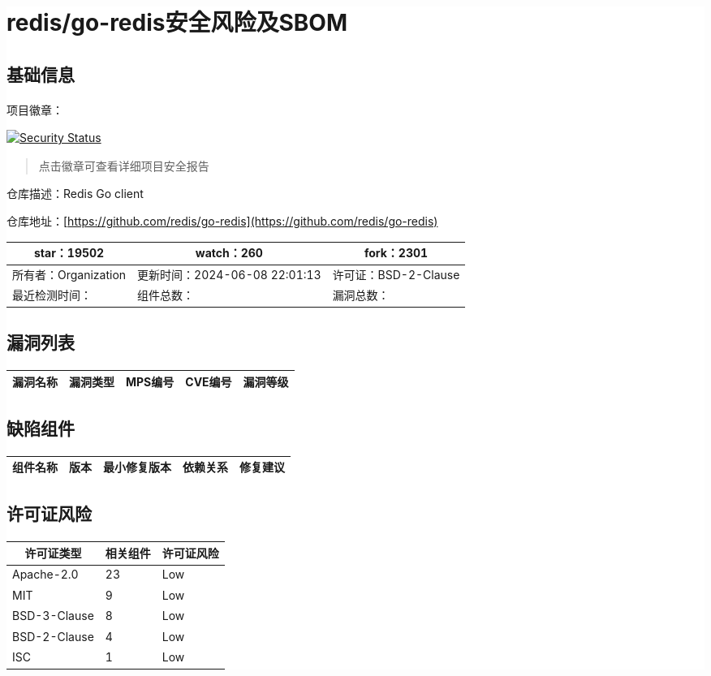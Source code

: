 # redis/go-redis安全风险及SBOM

## 基础信息

项目徽章：

[![Security Status](https://www.murphysec.com/platform3/v31/badge/1801680869725638656.svg)](https://www.murphysec.com/console/report/1694412740163432448/1801680869725638656)

> 点击徽章可查看详细项目安全报告

仓库描述：Redis Go client

仓库地址：[https://github.com/redis/go-redis](https://github.com/redis/go-redis)

| star：19502 | watch：260 | fork：2301 |
| ----------- | -------------- | ------------ |
| 所有者：Organization | 更新时间：2024-06-08 22:01:13 | 许可证：BSD-2-Clause |
| 最近检测时间： | 组件总数： | 漏洞总数： |




## 漏洞列表

| 漏洞名称 | 漏洞类型 | MPS编号 | CVE编号 | 漏洞等级 |
| ------- | ------ | ------- | ------ | ----- |





## 缺陷组件

| 组件名称 | 版本 | 最小修复版本 | 依赖关系 | 修复建议 |
| -------- | ---- | ------------ | -------- | -------- |





## 许可证风险

| 许可证类型 | 相关组件 | 许可证风险 |
| ---------- | -------- | ---------- |
|Apache-2.0|23|Low|
|MIT|9|Low|
|BSD-3-Clause|8|Low|
|BSD-2-Clause|4|Low|
|ISC|1|Low|

